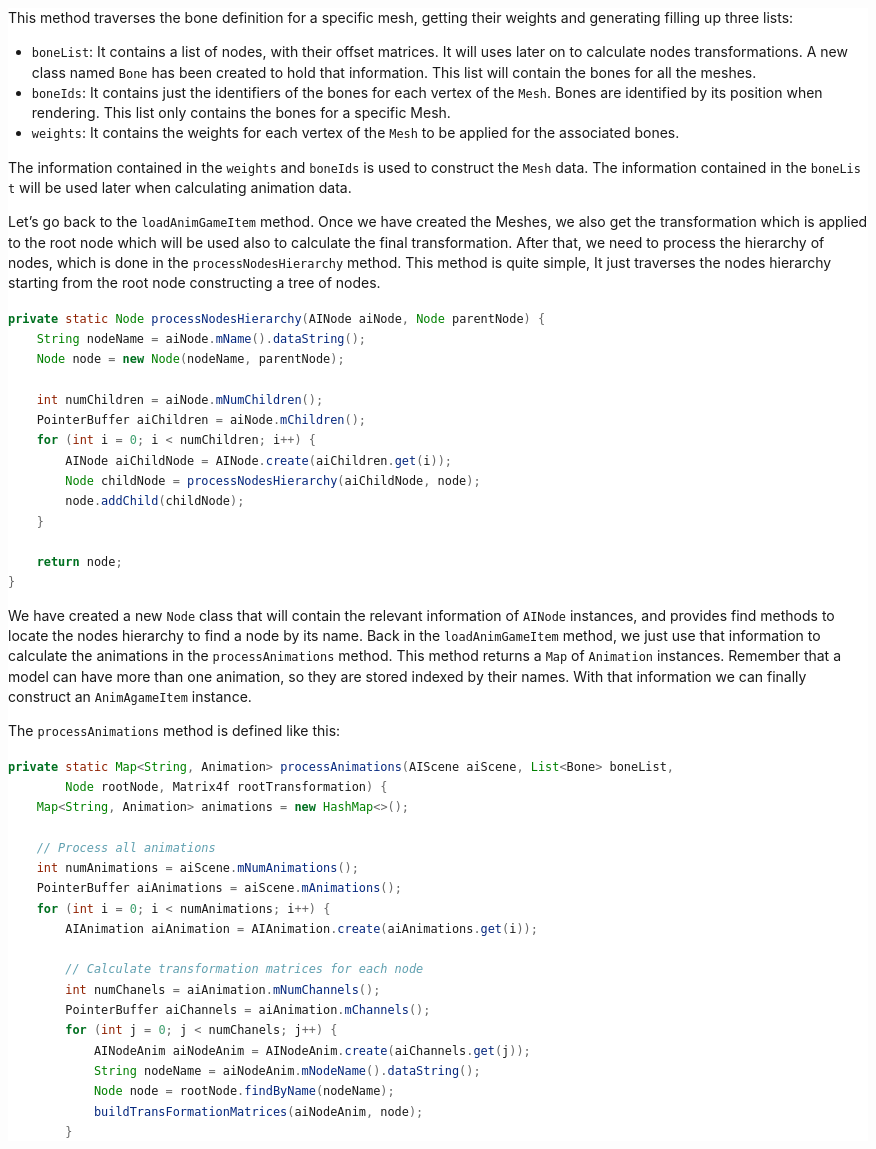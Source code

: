 This method traverses the bone definition for a specific mesh, getting their weights and generating filling up three lists:

* `boneList`: It contains a list of nodes, with their offset matrices. It will uses later on to calculate nodes transformations. A new class named `Bone` has been created to hold that information. This list will contain the bones for all the meshes.
* `boneIds`: It contains just the identifiers of the bones for each vertex of the `Mesh`. Bones are identified by its position when rendering. This list only contains the bones for a specific Mesh.
* `weights`: It contains the weights for each vertex of the `Mesh` to be applied for the associated bones.

The information contained in the `weights` and `boneIds` is used to construct the `Mesh` data. The information contained in the `boneList` will be used later when calculating animation data.

Let’s go back to the `loadAnimGameItem` method. Once we have created the Meshes, we also get the transformation which is applied to the root node which will be used also to calculate the final transformation. After that, we need to process the hierarchy of nodes, which is done in the `processNodesHierarchy` method. This method is quite simple, It just traverses the nodes hierarchy starting from the root node constructing a tree of nodes.

```java
private static Node processNodesHierarchy(AINode aiNode, Node parentNode) {
    String nodeName = aiNode.mName().dataString();
    Node node = new Node(nodeName, parentNode);

    int numChildren = aiNode.mNumChildren();
    PointerBuffer aiChildren = aiNode.mChildren();
    for (int i = 0; i < numChildren; i++) {
        AINode aiChildNode = AINode.create(aiChildren.get(i));
        Node childNode = processNodesHierarchy(aiChildNode, node);
        node.addChild(childNode);
    }

    return node;
}
```

We have created a new `Node` class that will contain the relevant information of `AINode` instances, and provides find methods to locate the nodes hierarchy to find a node by its name. Back in the `loadAnimGameItem` method, we just use that information to calculate the animations in the `processAnimations` method. This method returns a `Map` of `Animation` instances. Remember that a model can have more than one animation, so they are stored indexed by their names. With that information we can finally construct an `AnimAgameItem` instance.

The `processAnimations` method is defined like this:

```java
private static Map<String, Animation> processAnimations(AIScene aiScene, List<Bone> boneList,
        Node rootNode, Matrix4f rootTransformation) {
    Map<String, Animation> animations = new HashMap<>();

    // Process all animations
    int numAnimations = aiScene.mNumAnimations();
    PointerBuffer aiAnimations = aiScene.mAnimations();
    for (int i = 0; i < numAnimations; i++) {
        AIAnimation aiAnimation = AIAnimation.create(aiAnimations.get(i));

        // Calculate transformation matrices for each node
        int numChanels = aiAnimation.mNumChannels();
        PointerBuffer aiChannels = aiAnimation.mChannels();
        for (int j = 0; j < numChanels; j++) {
            AINodeAnim aiNodeAnim = AINodeAnim.create(aiChannels.get(j));
            String nodeName = aiNodeAnim.mNodeName().dataString();
            Node node = rootNode.findByName(nodeName);
            buildTransFormationMatrices(aiNodeAnim, node);
        }

```